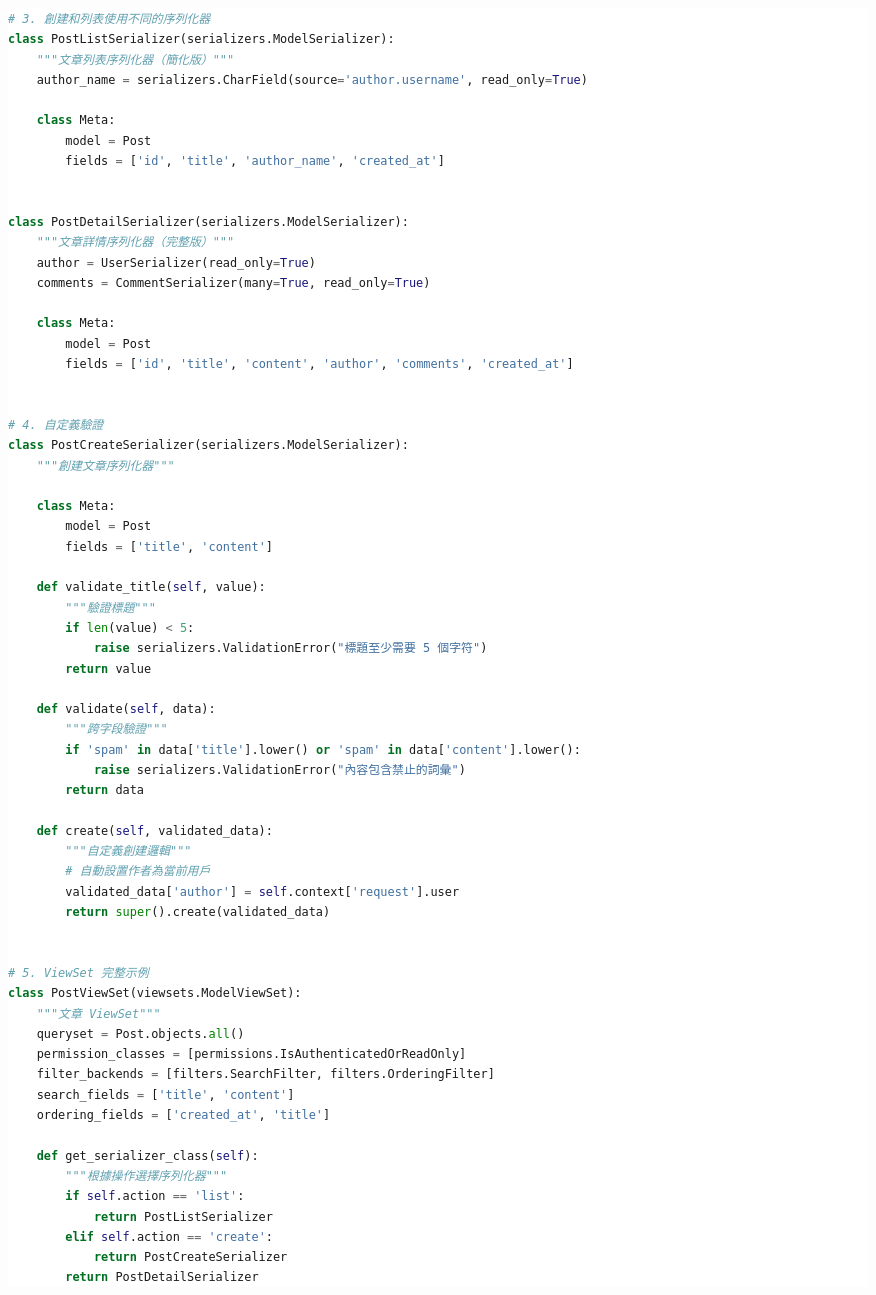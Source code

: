 ```python
# 3. 創建和列表使用不同的序列化器
class PostListSerializer(serializers.ModelSerializer):
    """文章列表序列化器（簡化版）"""
    author_name = serializers.CharField(source='author.username', read_only=True)
    
    class Meta:
        model = Post
        fields = ['id', 'title', 'author_name', 'created_at']


class PostDetailSerializer(serializers.ModelSerializer):
    """文章詳情序列化器（完整版）"""
    author = UserSerializer(read_only=True)
    comments = CommentSerializer(many=True, read_only=True)
    
    class Meta:
        model = Post
        fields = ['id', 'title', 'content', 'author', 'comments', 'created_at']


# 4. 自定義驗證
class PostCreateSerializer(serializers.ModelSerializer):
    """創建文章序列化器"""
    
    class Meta:
        model = Post
        fields = ['title', 'content']
    
    def validate_title(self, value):
        """驗證標題"""
        if len(value) < 5:
            raise serializers.ValidationError("標題至少需要 5 個字符")
        return value
    
    def validate(self, data):
        """跨字段驗證"""
        if 'spam' in data['title'].lower() or 'spam' in data['content'].lower():
            raise serializers.ValidationError("內容包含禁止的詞彙")
        return data
    
    def create(self, validated_data):
        """自定義創建邏輯"""
        # 自動設置作者為當前用戶
        validated_data['author'] = self.context['request'].user
        return super().create(validated_data)


# 5. ViewSet 完整示例
class PostViewSet(viewsets.ModelViewSet):
    """文章 ViewSet"""
    queryset = Post.objects.all()
    permission_classes = [permissions.IsAuthenticatedOrReadOnly]
    filter_backends = [filters.SearchFilter, filters.OrderingFilter]
    search_fields = ['title', 'content']
    ordering_fields = ['created_at', 'title']
    
    def get_serializer_class(self):
        """根據操作選擇序列化器"""
        if self.action == 'list':
            return PostListSerializer
        elif self.action == 'create':
            return PostCreateSerializer
        return PostDetailSerializer
```